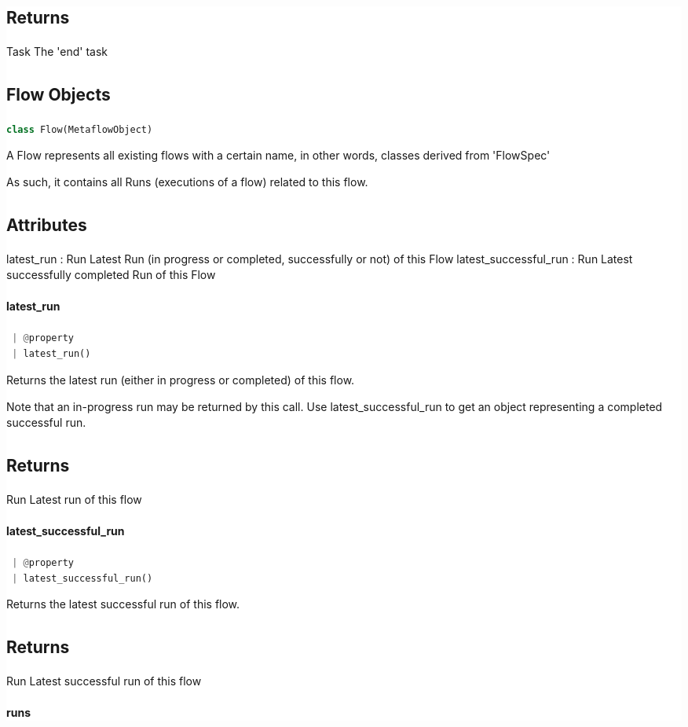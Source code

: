 Returns
-------
Task
    The &#x27;end&#x27; task

## Flow Objects

```python
class Flow(MetaflowObject)
```

A Flow represents all existing flows with a certain name, in other words,
classes derived from &#x27;FlowSpec&#x27;

As such, it contains all Runs (executions of a flow) related to this flow.

Attributes
----------
latest_run : Run
    Latest Run (in progress or completed, successfully or not) of this Flow
latest_successful_run : Run
    Latest successfully completed Run of this Flow

#### latest\_run

```python
 | @property
 | latest_run()
```

Returns the latest run (either in progress or completed) of this flow.

Note that an in-progress run may be returned by this call. Use latest_successful_run
to get an object representing a completed successful run.

Returns
-------
Run
    Latest run of this flow

#### latest\_successful\_run

```python
 | @property
 | latest_successful_run()
```

Returns the latest successful run of this flow.

Returns
-------
Run
    Latest successful run of this flow

#### runs
